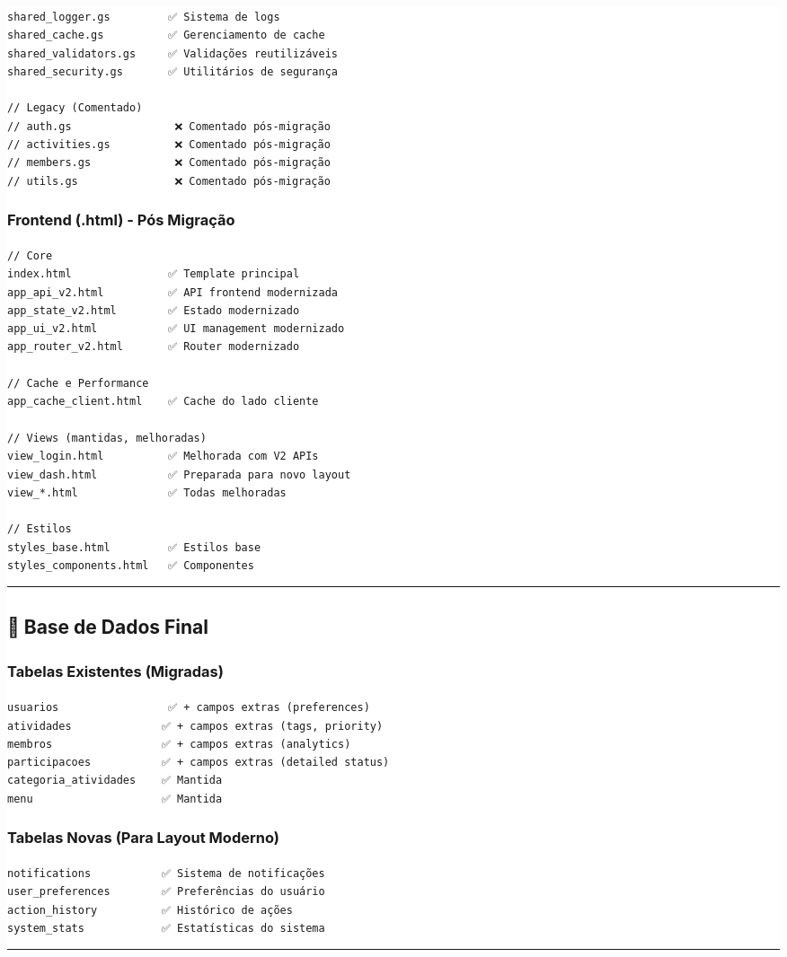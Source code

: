 ```
shared_logger.gs         ✅ Sistema de logs
shared_cache.gs          ✅ Gerenciamento de cache
shared_validators.gs     ✅ Validações reutilizáveis
shared_security.gs       ✅ Utilitários de segurança

// Legacy (Comentado)
// auth.gs                ❌ Comentado pós-migração
// activities.gs          ❌ Comentado pós-migração
// members.gs             ❌ Comentado pós-migração
// utils.gs               ❌ Comentado pós-migração
```

### **Frontend (.html) - Pós Migração**
```
// Core
index.html               ✅ Template principal
app_api_v2.html          ✅ API frontend modernizada
app_state_v2.html        ✅ Estado modernizado
app_ui_v2.html           ✅ UI management modernizado
app_router_v2.html       ✅ Router modernizado

// Cache e Performance
app_cache_client.html    ✅ Cache do lado cliente

// Views (mantidas, melhoradas)
view_login.html          ✅ Melhorada com V2 APIs
view_dash.html           ✅ Preparada para novo layout
view_*.html              ✅ Todas melhoradas

// Estilos
styles_base.html         ✅ Estilos base
styles_components.html   ✅ Componentes
```

---

## 🎯 **Base de Dados Final**

### **Tabelas Existentes (Migradas)**
```
usuarios                 ✅ + campos extras (preferences)
atividades              ✅ + campos extras (tags, priority)
membros                 ✅ + campos extras (analytics)
participacoes           ✅ + campos extras (detailed status)
categoria_atividades    ✅ Mantida
menu                    ✅ Mantida
```

### **Tabelas Novas (Para Layout Moderno)**
```
notifications           ✅ Sistema de notificações
user_preferences        ✅ Preferências do usuário
action_history          ✅ Histórico de ações
system_stats            ✅ Estatísticas do sistema
```

---